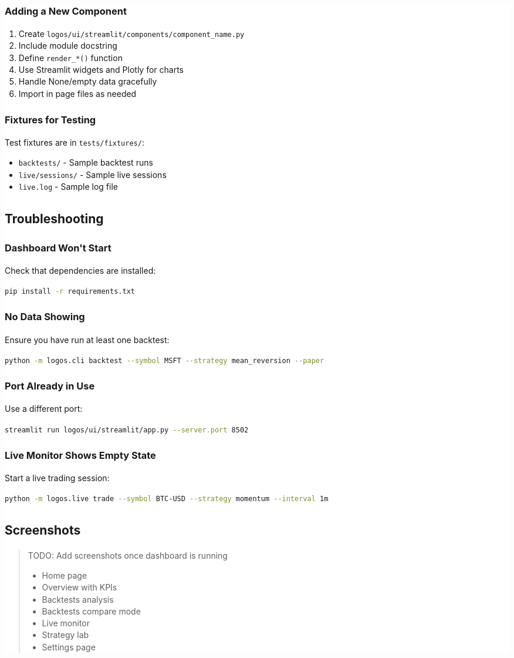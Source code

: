 ### Adding a New Component

1. Create `logos/ui/streamlit/components/component_name.py`
2. Include module docstring
3. Define `render_*()` function
4. Use Streamlit widgets and Plotly for charts
5. Handle None/empty data gracefully
6. Import in page files as needed

### Fixtures for Testing

Test fixtures are in `tests/fixtures/`:
- `backtests/` - Sample backtest runs
- `live/sessions/` - Sample live sessions
- `live.log` - Sample log file

## Troubleshooting

### Dashboard Won't Start

Check that dependencies are installed:
```bash
pip install -r requirements.txt
```

### No Data Showing

Ensure you have run at least one backtest:
```bash
python -m logos.cli backtest --symbol MSFT --strategy mean_reversion --paper
```

### Port Already in Use

Use a different port:
```bash
streamlit run logos/ui/streamlit/app.py --server.port 8502
```

### Live Monitor Shows Empty State

Start a live trading session:
```bash
python -m logos.live trade --symbol BTC-USD --strategy momentum --interval 1m
```

## Screenshots

> TODO: Add screenshots once dashboard is running
>
> - Home page
> - Overview with KPIs
> - Backtests analysis
> - Backtests compare mode
> - Live monitor
> - Strategy lab
> - Settings page
